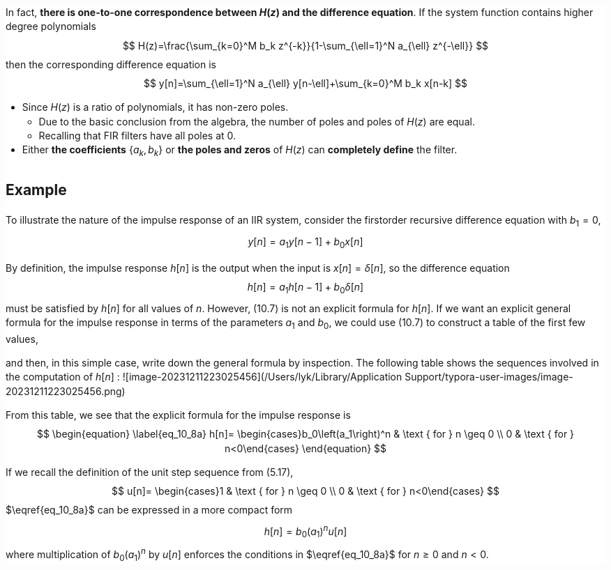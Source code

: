 In fact, **there is one-to-one correspondence between $H(z)$ and the difference equation**. If the system function contains higher degree polynomials
$$
H(z)=\frac{\sum_{k=0}^M b_k z^{-k}}{1-\sum_{\ell=1}^N a_{\ell} z^{-\ell}}
$$
then the corresponding difference equation is
$$
y[n]=\sum_{\ell=1}^N a_{\ell} y[n-\ell]+\sum_{k=0}^M b_k x[n-k]
$$

* Since $H(z)$ is a ratio of polynomials, it has non-zero poles.
  * Due to the basic conclusion from the algebra, the number of poles and poles of $H (z)$ are equal.
  * Recalling that FIR filters have all poles at $0$.
* Either **the coefficients** $\left\{a_k, b_k\right\}$ or **the poles and zeros** of $H(z)$ can **completely define** the filter.

## Example

To illustrate the nature of the impulse response of an IIR system, consider the firstorder recursive difference equation with $b_1=0$,
$$
y[n]=a_1 y[n-1]+b_0 x[n]
$$

By definition, the impulse response $h[n]$ is the output when the input is $x[n]=\delta[n]$, so the difference equation
$$
h[n]=a_1 h[n-1]+b_0 \delta[n]
$$
must be satisfied by $h[n]$ for all values of $n$. However, (10.7) is not an explicit formula for $h[n]$. If we want an explicit general formula for the impulse response in terms of the parameters $a_1$ and $b_0$, we could use (10.7) to construct a table of the first few values,



and then, in this simple case, write down the general formula by inspection. The following table shows the sequences involved in the computation of $h[n]$ :
![image-20231211223025456](/Users/lyk/Library/Application Support/typora-user-images/image-20231211223025456.png)

From this table, we see that the explicit formula for the impulse response is
$$
\begin{equation} \label{eq_10_8a}
h[n]= \begin{cases}b_0\left(a_1\right)^n & \text { for } n \geq 0 \\ 0 & \text { for } n<0\end{cases}
\end{equation}
$$

If we recall the definition of the unit step sequence from (5.17),
$$
u[n]= \begin{cases}1 & \text { for } n \geq 0 \\ 0 & \text { for } n<0\end{cases}
$$
$\eqref{eq_10_8a}$ can be expressed in a more compact form
$$
\begin{equation} \label{eq_10_8c}
h[n]=b_0\left(a_1\right)^n u[n]
\end{equation}
$$
where multiplication of $b_0\left(a_1\right)^n$ by $u[n]$ enforces the conditions in $\eqref{eq_10_8a}$ for $n \geq 0$ and $n<0$.

